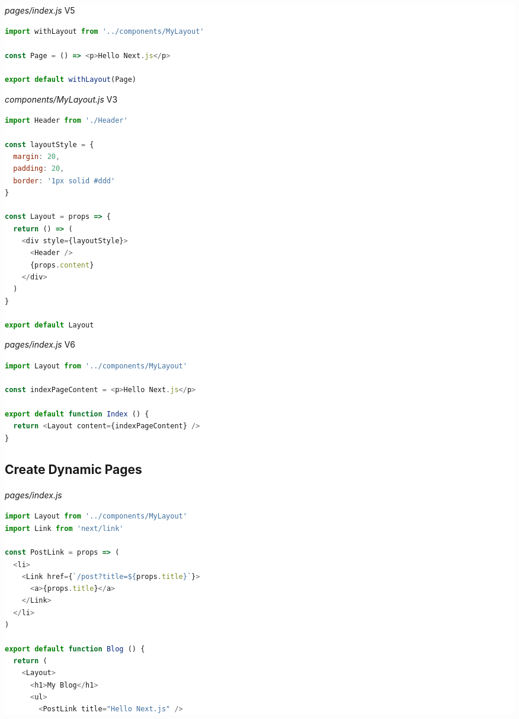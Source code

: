 _pages/index.js_ V5

```js
import withLayout from '../components/MyLayout'

const Page = () => <p>Hello Next.js</p>

export default withLayout(Page)
```

_components/MyLayout.js_ V3

```js
import Header from './Header'

const layoutStyle = {
  margin: 20,
  padding: 20,
  border: '1px solid #ddd'
}

const Layout = props => {
  return () => (
    <div style={layoutStyle}>
      <Header />
      {props.content}
    </div>
  )
}

export default Layout
```

_pages/index.js_ V6

```js
import Layout from '../components/MyLayout'

const indexPageContent = <p>Hello Next.js</p>

export default function Index () {
  return <Layout content={indexPageContent} />
}
```


## Create Dynamic Pages

_pages/index.js_

```js
import Layout from '../components/MyLayout'
import Link from 'next/link'

const PostLink = props => (
  <li>
    <Link href={`/post?title=${props.title}`}>
      <a>{props.title}</a> 
    </Link>
  </li>
)

export default function Blog () {
  return (
    <Layout>
      <h1>My Blog</h1>
      <ul>
        <PostLink title="Hello Next.js" />
```